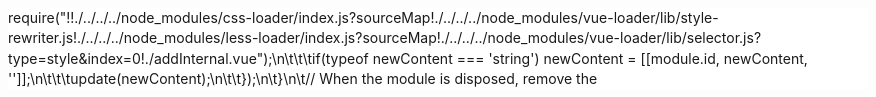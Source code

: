 require(\"!!./../../../node_modules/css-loader/index.js?sourceMap!./../../../node_modules/vue-loader/lib/style-rewriter.js!./../../../node_modules/less-loader/index.js?sourceMap!./../../../node_modules/vue-loader/lib/selector.js?type=style&index=0!./addInternal.vue\");\n\t\t\tif(typeof newContent === 'string') newContent = [[module.id, newContent, '']];\n\t\t\tupdate(newContent);\n\t\t});\n\t}\n\t// When the module is disposed, remove the <style> tags\n\tmodule.hot.dispose(function() { update(); });\n}\n\n\n/*****************\n ** WEBPACK FOOTER\n ** ../~/vue-style-loader!../~/css-loader?sourceMap!../~/vue-loader/lib/style-rewriter.js!../~/less-loader?sourceMap!../~/vue-loader/lib/selector.js?type=style&index=0!./pages/account/addInternal.vue\n ** module id = 274\n ** module chunks = 5\n **/", "// style-loader: Adds some css to the DOM by adding a <style> tag\n\n// load the styles\nvar content = require(\"!!./../../../node_modules/css-loader/index.js?sourceMap!./../../../node_modules/vue-loader/lib/style-rewriter.js!./../../../node_modules/less-loader/index.js?sourceMap!./../../../node_modules/vue-loader/lib/selector.js?type=style&index=0!./app.vue\");\nif(typeof content === 'string') content = [[module.id, content, '']];\n// add the styles to the DOM\nvar update = require(\"!./../../../node_modules/vue-style-loader/addStyles.js\")(content, {});\nif(content.locals) module.exports = content.locals;\n// Hot Module Replacement\nif(module.hot) {\n\t// When the styles change, update the <style> tags\n\tif(!content.locals) {\n\t\tmodule.hot.accept(\"!!./../../../node_modules/css-loader/index.js?sourceMap!./../../../node_modules/vue-loader/lib/style-rewriter.js!./../../../node_modules/less-loader/index.js?sourceMap!./../../../node_modules/vue-loader/lib/selector.js?type=style&index=0!./app.vue\", function() {\n\t\t\tvar newContent = require(\"!!./../../../node_modules/css-loader/index.js?sourceMap!./../../../node_modules/vue-loader/lib/style-rewriter.js!./../../../node_modules/less-loader/index.js?sourceMap!./../../../node_modules/vue-loader/lib/selector.js?type=style&index=0!./app.vue\");\n\t\t\tif(typeof newContent === 'string') newContent = [[module.id, newContent, '']];\n\t\t\tupdate(newContent);\n\t\t});\n\t}\n\t// When the module is disposed, remove the <style> tags\n\tmodule.hot.dispose(function() { update(); });\n}\n\n\n/*****************\n ** WEBPACK FOOTER\n ** ../~/vue-style-loader!../~/css-loader?sourceMap!../~/vue-loader/lib/style-rewriter.js!../~/less-loader?sourceMap!../~/vue-loader/lib/selector.js?type=style&index=0!./pages/account/app.vue\n ** module id = 275\n ** module chunks = 5\n **/"],
			"sourceRoot": ""
		}
3. eval-source-map:loader转译之后的代码都在eval里面执行，在eval代码里最后面使用sourceMappingURL=dataURL:base64；在浏览器展示中对应的是源文件。这里的dataURL就是一个完全自包含的source-map。

	> 在eval-source-map:eval最后的dataurl base64解码之后得到完整的*.js.map文件内容如下：
	
		{
			"version": 3,
			"sources": ["webpack:///app.vue?a737"],
			"names": [],
			"mappings": ";;;;;;AAWA;;;;AACA;;;;AAKA;;;;;;;AAMA;AAHA;AADA;0BAKA;eACA;AACA;;;AAEA;AAEA;AAHA;4BAIA;aACA;AACA;;aACA;AAhBA",
			"file": "154.js",
			"sourcesContent": ["<style lang=\"less\">\n</style>\n\n<template>\n    <common-header></common-header>\n    <common-lr-router>\n        <a v-link=\"{ path: '/addInternal' }\">添加内部帐号</a>\n    </common-lr-router>\n</template>\n\n<script>\nimport commonHeader from 'components/common-header';\nimport commonLrRouter from 'components/common-lr-router';\nimport {\n    getUser\n} from 'store/actions';\n\nexport default {\n    vuex: {\n        actions: {\n            getUser\n        }\n    },\n    data() {\n        return {}\n    },\n    components: {\n        commonHeader,\n        commonLrRouter\n    },\n    ready() {\n        this.getUser();\n    },\n    methods: {}\n}\n</script>\n\n\n/** WEBPACK FOOTER **\n ** app.vue?12bb772a\n **/"],
			"sourceRoot": ""
		}
